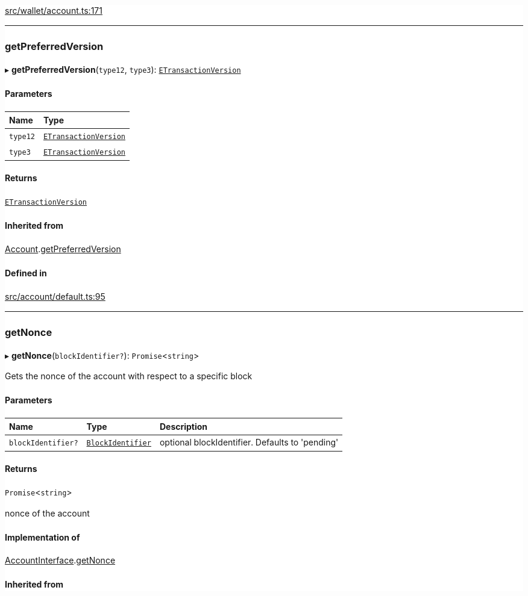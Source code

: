 [src/wallet/account.ts:171](https://github.com/starknet-io/starknet.js/blob/v6.11.0/src/wallet/account.ts#L171)

---

### getPreferredVersion

▸ **getPreferredVersion**(`type12`, `type3`): [`ETransactionVersion`](../namespaces/types.RPC.RPCSPEC07.API.md#etransactionversion-1)

#### Parameters

| Name     | Type                                                                                    |
| :------- | :-------------------------------------------------------------------------------------- |
| `type12` | [`ETransactionVersion`](../namespaces/types.RPC.RPCSPEC07.API.md#etransactionversion-1) |
| `type3`  | [`ETransactionVersion`](../namespaces/types.RPC.RPCSPEC07.API.md#etransactionversion-1) |

#### Returns

[`ETransactionVersion`](../namespaces/types.RPC.RPCSPEC07.API.md#etransactionversion-1)

#### Inherited from

[Account](Account.md).[getPreferredVersion](Account.md#getpreferredversion)

#### Defined in

[src/account/default.ts:95](https://github.com/starknet-io/starknet.js/blob/v6.11.0/src/account/default.ts#L95)

---

### getNonce

▸ **getNonce**(`blockIdentifier?`): `Promise`\<`string`\>

Gets the nonce of the account with respect to a specific block

#### Parameters

| Name               | Type                                                        | Description                                     |
| :----------------- | :---------------------------------------------------------- | :---------------------------------------------- |
| `blockIdentifier?` | [`BlockIdentifier`](../namespaces/types.md#blockidentifier) | optional blockIdentifier. Defaults to 'pending' |

#### Returns

`Promise`\<`string`\>

nonce of the account

#### Implementation of

[AccountInterface](AccountInterface.md).[getNonce](AccountInterface.md#getnonce)

#### Inherited from
